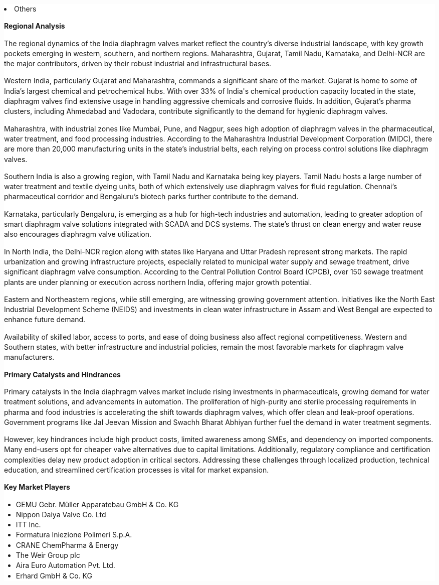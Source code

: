<li>Others</li>
</ul>
<p><strong>Regional Analysis </strong></p>
<p>The regional dynamics of the India diaphragm valves market reflect the country&rsquo;s diverse industrial landscape, with key growth pockets emerging in western, southern, and northern regions. Maharashtra, Gujarat, Tamil Nadu, Karnataka, and Delhi-NCR are the major contributors, driven by their robust industrial and infrastructural bases.</p>
<p>Western India, particularly Gujarat and Maharashtra, commands a significant share of the market. Gujarat is home to some of India&rsquo;s largest chemical and petrochemical hubs. With over 33% of India's chemical production capacity located in the state, diaphragm valves find extensive usage in handling aggressive chemicals and corrosive fluids. In addition, Gujarat&rsquo;s pharma clusters, including Ahmedabad and Vadodara, contribute significantly to the demand for hygienic diaphragm valves.</p>
<p>Maharashtra, with industrial zones like Mumbai, Pune, and Nagpur, sees high adoption of diaphragm valves in the pharmaceutical, water treatment, and food processing industries. According to the Maharashtra Industrial Development Corporation (MIDC), there are more than 20,000 manufacturing units in the state&rsquo;s industrial belts, each relying on process control solutions like diaphragm valves.</p>
<p>Southern India is also a growing region, with Tamil Nadu and Karnataka being key players. Tamil Nadu hosts a large number of water treatment and textile dyeing units, both of which extensively use diaphragm valves for fluid regulation. Chennai&rsquo;s pharmaceutical corridor and Bengaluru&rsquo;s biotech parks further contribute to the demand.</p>
<p>Karnataka, particularly Bengaluru, is emerging as a hub for high-tech industries and automation, leading to greater adoption of smart diaphragm valve solutions integrated with SCADA and DCS systems. The state&rsquo;s thrust on clean energy and water reuse also encourages diaphragm valve utilization.</p>
<p>In North India, the Delhi-NCR region along with states like Haryana and Uttar Pradesh represent strong markets. The rapid urbanization and growing infrastructure projects, especially related to municipal water supply and sewage treatment, drive significant diaphragm valve consumption. According to the Central Pollution Control Board (CPCB), over 150 sewage treatment plants are under planning or execution across northern India, offering major growth potential.</p>
<p>Eastern and Northeastern regions, while still emerging, are witnessing growing government attention. Initiatives like the North East Industrial Development Scheme (NEIDS) and investments in clean water infrastructure in Assam and West Bengal are expected to enhance future demand.</p>
<p>Availability of skilled labor, access to ports, and ease of doing business also affect regional competitiveness. Western and Southern states, with better infrastructure and industrial policies, remain the most favorable markets for diaphragm valve manufacturers.</p>
<p><strong>Primary Catalysts and Hindrances </strong></p>
<p>Primary catalysts in the India diaphragm valves market include rising investments in pharmaceuticals, growing demand for water treatment solutions, and advancements in automation. The proliferation of high-purity and sterile processing requirements in pharma and food industries is accelerating the shift towards diaphragm valves, which offer clean and leak-proof operations. Government programs like Jal Jeevan Mission and Swachh Bharat Abhiyan further fuel the demand in water treatment segments.</p>
<p>However, key hindrances include high product costs, limited awareness among SMEs, and dependency on imported components. Many end-users opt for cheaper valve alternatives due to capital limitations. Additionally, regulatory compliance and certification complexities delay new product adoption in critical sectors. Addressing these challenges through localized production, technical education, and streamlined certification processes is vital for market expansion.</p>
<p><strong>Key Market Players</strong></p>
<ul>
<li>GEMU Gebr. M&uuml;ller Apparatebau GmbH &amp; Co. KG</li>
<li>Nippon Daiya Valve Co. Ltd</li>
<li>ITT Inc.</li>
<li>Formatura Iniezione Polimeri S.p.A.</li>
<li>CRANE ChemPharma &amp; Energy</li>
<li>The Weir Group plc</li>
<li>Aira Euro Automation Pvt. Ltd.</li>
<li>Erhard GmbH &amp; Co. KG</li>
</ul>